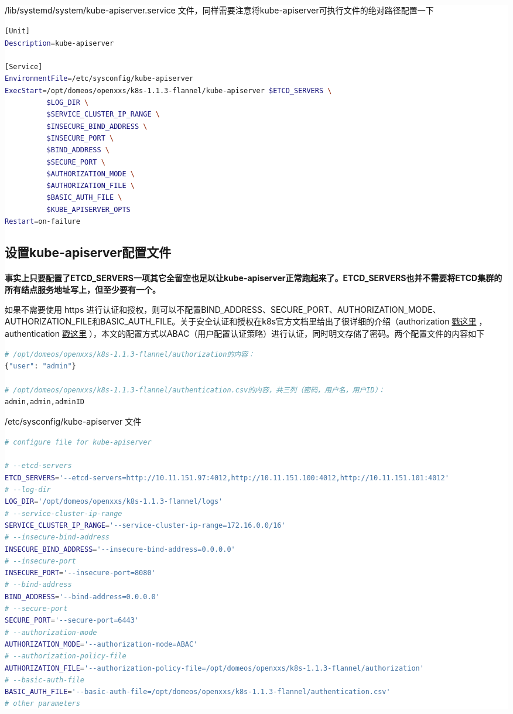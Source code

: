 /lib/systemd/system/kube-apiserver.service 文件，同样需要注意将kube-apiserver可执行文件的绝对路径配置一下

```bash
[Unit]
Description=kube-apiserver

[Service]
EnvironmentFile=/etc/sysconfig/kube-apiserver
ExecStart=/opt/domeos/openxxs/k8s-1.1.3-flannel/kube-apiserver $ETCD_SERVERS \
          $LOG_DIR \
          $SERVICE_CLUSTER_IP_RANGE \
          $INSECURE_BIND_ADDRESS \
          $INSECURE_PORT \
          $BIND_ADDRESS \
          $SECURE_PORT \
          $AUTHORIZATION_MODE \
          $AUTHORIZATION_FILE \
          $BASIC_AUTH_FILE \
          $KUBE_APISERVER_OPTS
Restart=on-failure
```
## 设置kube-apiserver配置文件
**事实上只要配置了ETCD_SERVERS一项其它全留空也足以让kube-apiserver正常跑起来了。ETCD_SERVERS也并不需要将ETCD集群的所有结点服务地址写上，但至少要有一个。**

如果不需要使用 https 进行认证和授权，则可以不配置BIND_ADDRESS、SECURE_PORT、AUTHORIZATION_MODE、AUTHORIZATION_FILE和BASIC_AUTH_FILE。关于安全认证和授权在k8s官方文档里给出了很详细的介绍（authorization   [戳这里](http://kubernetes.io/v1.1/docs/admin/authorization.html) ，authentication   [戳这里](http://kubernetes.io/v1.1/docs/admin/authentication.html) ），本文的配置方式以ABAC（用户配置认证策略）进行认证，同时明文存储了密码。两个配置文件的内容如下

```bash
# /opt/domeos/openxxs/k8s-1.1.3-flannel/authorization的内容：
{"user": "admin"}

# /opt/domeos/openxxs/k8s-1.1.3-flannel/authentication.csv的内容，共三列（密码，用户名，用户ID）：
admin,admin,adminID
```
 /etc/sysconfig/kube-apiserver 文件

```bash
# configure file for kube-apiserver

# --etcd-servers
ETCD_SERVERS='--etcd-servers=http://10.11.151.97:4012,http://10.11.151.100:4012,http://10.11.151.101:4012'
# --log-dir
LOG_DIR='/opt/domeos/openxxs/k8s-1.1.3-flannel/logs'
# --service-cluster-ip-range
SERVICE_CLUSTER_IP_RANGE='--service-cluster-ip-range=172.16.0.0/16'
# --insecure-bind-address
INSECURE_BIND_ADDRESS='--insecure-bind-address=0.0.0.0'
# --insecure-port
INSECURE_PORT='--insecure-port=8080'
# --bind-address
BIND_ADDRESS='--bind-address=0.0.0.0'
# --secure-port
SECURE_PORT='--secure-port=6443'
# --authorization-mode
AUTHORIZATION_MODE='--authorization-mode=ABAC'
# --authorization-policy-file
AUTHORIZATION_FILE='--authorization-policy-file=/opt/domeos/openxxs/k8s-1.1.3-flannel/authorization'
# --basic-auth-file
BASIC_AUTH_FILE='--basic-auth-file=/opt/domeos/openxxs/k8s-1.1.3-flannel/authentication.csv'
# other parameters
```